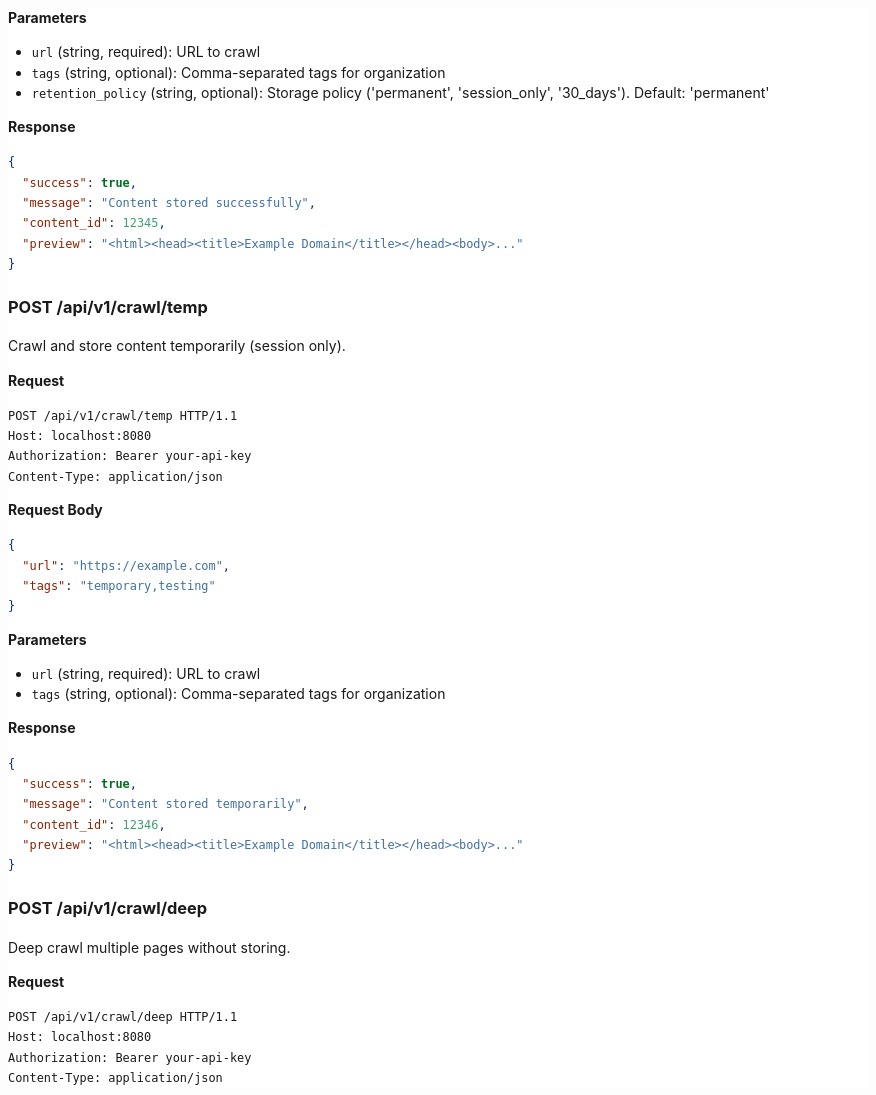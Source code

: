 **Parameters**
- `url` (string, required): URL to crawl
- `tags` (string, optional): Comma-separated tags for organization
- `retention_policy` (string, optional): Storage policy ('permanent', 'session_only', '30_days'). Default: 'permanent'

**Response**
```json
{
  "success": true,
  "message": "Content stored successfully",
  "content_id": 12345,
  "preview": "<html><head><title>Example Domain</title></head><body>..."
}
```

### POST /api/v1/crawl/temp
Crawl and store content temporarily (session only).

**Request**
```http
POST /api/v1/crawl/temp HTTP/1.1
Host: localhost:8080
Authorization: Bearer your-api-key
Content-Type: application/json
```

**Request Body**
```json
{
  "url": "https://example.com",
  "tags": "temporary,testing"
}
```

**Parameters**
- `url` (string, required): URL to crawl
- `tags` (string, optional): Comma-separated tags for organization

**Response**
```json
{
  "success": true,
  "message": "Content stored temporarily",
  "content_id": 12346,
  "preview": "<html><head><title>Example Domain</title></head><body>..."
}
```

### POST /api/v1/crawl/deep
Deep crawl multiple pages without storing.

**Request**
```http
POST /api/v1/crawl/deep HTTP/1.1
Host: localhost:8080
Authorization: Bearer your-api-key
Content-Type: application/json
```
